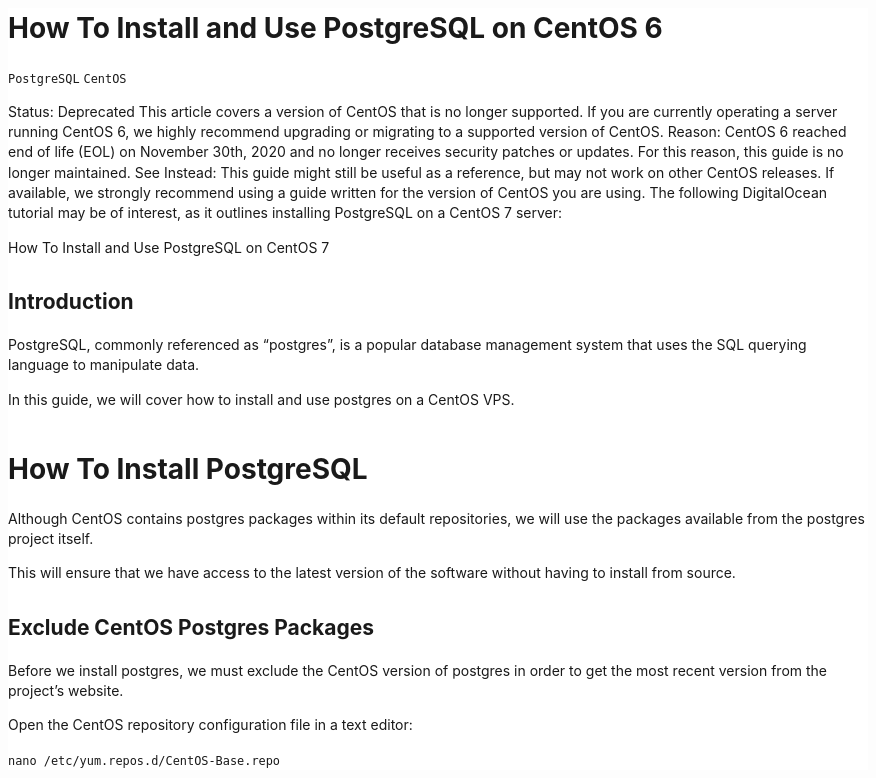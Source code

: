 # How To Install and Use PostgreSQL on CentOS 6

```PostgreSQL``` ```CentOS```


Status: Deprecated
This article covers a version of CentOS that is no longer supported. If you are currently operating a server running CentOS 6, we highly recommend upgrading or migrating to a supported version of CentOS.
Reason:
CentOS 6 reached end of life (EOL) on November 30th, 2020 and no longer receives security patches or updates. For this reason, this guide is no longer maintained.
See Instead:
This guide might still be useful as a reference, but may not work on other CentOS releases. If available, we strongly recommend using a guide written for the version of CentOS you are using.
The following DigitalOcean tutorial may be of interest, as it outlines installing PostgreSQL on a CentOS 7 server:

How To Install and Use PostgreSQL on CentOS 7


## Introduction



PostgreSQL, commonly referenced as “postgres”, is a popular database management system that uses the SQL querying language to manipulate data.


In this guide, we will cover how to install and use postgres on a CentOS VPS.


# How To Install PostgreSQL



Although CentOS contains postgres packages within its default repositories, we will use the packages available from the postgres project itself.


This will ensure that we have access to the latest version of the software without having to install from source.


## Exclude CentOS Postgres Packages



Before we install postgres, we must exclude the CentOS version of postgres in order to get the most recent version from the project’s website.


Open the CentOS repository configuration file in a text editor:


```
nano /etc/yum.repos.d/CentOS-Base.repo
